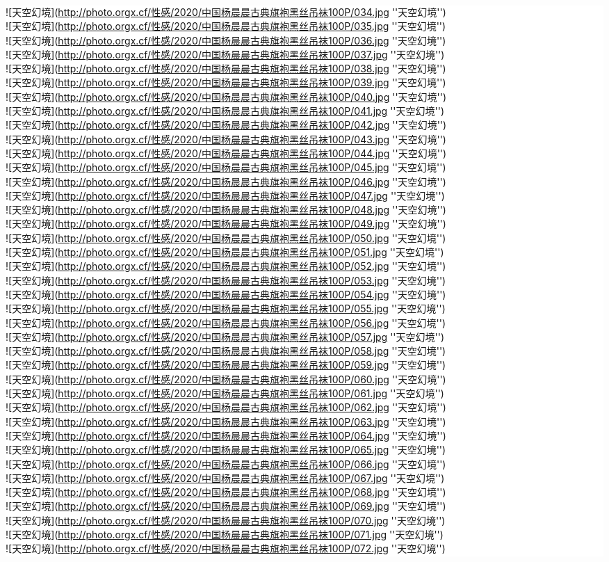 ![天空幻境](http://photo.orgx.cf/性感/2020/中国杨晨晨古典旗袍黑丝吊袜100P/034.jpg ''天空幻境'')<br>
![天空幻境](http://photo.orgx.cf/性感/2020/中国杨晨晨古典旗袍黑丝吊袜100P/035.jpg ''天空幻境'')<br>
![天空幻境](http://photo.orgx.cf/性感/2020/中国杨晨晨古典旗袍黑丝吊袜100P/036.jpg ''天空幻境'')<br>
![天空幻境](http://photo.orgx.cf/性感/2020/中国杨晨晨古典旗袍黑丝吊袜100P/037.jpg ''天空幻境'')<br>
![天空幻境](http://photo.orgx.cf/性感/2020/中国杨晨晨古典旗袍黑丝吊袜100P/038.jpg ''天空幻境'')<br>
![天空幻境](http://photo.orgx.cf/性感/2020/中国杨晨晨古典旗袍黑丝吊袜100P/039.jpg ''天空幻境'')<br>
![天空幻境](http://photo.orgx.cf/性感/2020/中国杨晨晨古典旗袍黑丝吊袜100P/040.jpg ''天空幻境'')<br>
![天空幻境](http://photo.orgx.cf/性感/2020/中国杨晨晨古典旗袍黑丝吊袜100P/041.jpg ''天空幻境'')<br>
![天空幻境](http://photo.orgx.cf/性感/2020/中国杨晨晨古典旗袍黑丝吊袜100P/042.jpg ''天空幻境'')<br>
![天空幻境](http://photo.orgx.cf/性感/2020/中国杨晨晨古典旗袍黑丝吊袜100P/043.jpg ''天空幻境'')<br>
![天空幻境](http://photo.orgx.cf/性感/2020/中国杨晨晨古典旗袍黑丝吊袜100P/044.jpg ''天空幻境'')<br>
![天空幻境](http://photo.orgx.cf/性感/2020/中国杨晨晨古典旗袍黑丝吊袜100P/045.jpg ''天空幻境'')<br>
![天空幻境](http://photo.orgx.cf/性感/2020/中国杨晨晨古典旗袍黑丝吊袜100P/046.jpg ''天空幻境'')<br>
![天空幻境](http://photo.orgx.cf/性感/2020/中国杨晨晨古典旗袍黑丝吊袜100P/047.jpg ''天空幻境'')<br>
![天空幻境](http://photo.orgx.cf/性感/2020/中国杨晨晨古典旗袍黑丝吊袜100P/048.jpg ''天空幻境'')<br>
![天空幻境](http://photo.orgx.cf/性感/2020/中国杨晨晨古典旗袍黑丝吊袜100P/049.jpg ''天空幻境'')<br>
![天空幻境](http://photo.orgx.cf/性感/2020/中国杨晨晨古典旗袍黑丝吊袜100P/050.jpg ''天空幻境'')<br>
![天空幻境](http://photo.orgx.cf/性感/2020/中国杨晨晨古典旗袍黑丝吊袜100P/051.jpg ''天空幻境'')<br>
![天空幻境](http://photo.orgx.cf/性感/2020/中国杨晨晨古典旗袍黑丝吊袜100P/052.jpg ''天空幻境'')<br>
![天空幻境](http://photo.orgx.cf/性感/2020/中国杨晨晨古典旗袍黑丝吊袜100P/053.jpg ''天空幻境'')<br>
![天空幻境](http://photo.orgx.cf/性感/2020/中国杨晨晨古典旗袍黑丝吊袜100P/054.jpg ''天空幻境'')<br>
![天空幻境](http://photo.orgx.cf/性感/2020/中国杨晨晨古典旗袍黑丝吊袜100P/055.jpg ''天空幻境'')<br>
![天空幻境](http://photo.orgx.cf/性感/2020/中国杨晨晨古典旗袍黑丝吊袜100P/056.jpg ''天空幻境'')<br>
![天空幻境](http://photo.orgx.cf/性感/2020/中国杨晨晨古典旗袍黑丝吊袜100P/057.jpg ''天空幻境'')<br>
![天空幻境](http://photo.orgx.cf/性感/2020/中国杨晨晨古典旗袍黑丝吊袜100P/058.jpg ''天空幻境'')<br>
![天空幻境](http://photo.orgx.cf/性感/2020/中国杨晨晨古典旗袍黑丝吊袜100P/059.jpg ''天空幻境'')<br>
![天空幻境](http://photo.orgx.cf/性感/2020/中国杨晨晨古典旗袍黑丝吊袜100P/060.jpg ''天空幻境'')<br>
![天空幻境](http://photo.orgx.cf/性感/2020/中国杨晨晨古典旗袍黑丝吊袜100P/061.jpg ''天空幻境'')<br>
![天空幻境](http://photo.orgx.cf/性感/2020/中国杨晨晨古典旗袍黑丝吊袜100P/062.jpg ''天空幻境'')<br>
![天空幻境](http://photo.orgx.cf/性感/2020/中国杨晨晨古典旗袍黑丝吊袜100P/063.jpg ''天空幻境'')<br>
![天空幻境](http://photo.orgx.cf/性感/2020/中国杨晨晨古典旗袍黑丝吊袜100P/064.jpg ''天空幻境'')<br>
![天空幻境](http://photo.orgx.cf/性感/2020/中国杨晨晨古典旗袍黑丝吊袜100P/065.jpg ''天空幻境'')<br>
![天空幻境](http://photo.orgx.cf/性感/2020/中国杨晨晨古典旗袍黑丝吊袜100P/066.jpg ''天空幻境'')<br>
![天空幻境](http://photo.orgx.cf/性感/2020/中国杨晨晨古典旗袍黑丝吊袜100P/067.jpg ''天空幻境'')<br>
![天空幻境](http://photo.orgx.cf/性感/2020/中国杨晨晨古典旗袍黑丝吊袜100P/068.jpg ''天空幻境'')<br>
![天空幻境](http://photo.orgx.cf/性感/2020/中国杨晨晨古典旗袍黑丝吊袜100P/069.jpg ''天空幻境'')<br>
![天空幻境](http://photo.orgx.cf/性感/2020/中国杨晨晨古典旗袍黑丝吊袜100P/070.jpg ''天空幻境'')<br>
![天空幻境](http://photo.orgx.cf/性感/2020/中国杨晨晨古典旗袍黑丝吊袜100P/071.jpg ''天空幻境'')<br>
![天空幻境](http://photo.orgx.cf/性感/2020/中国杨晨晨古典旗袍黑丝吊袜100P/072.jpg ''天空幻境'')<br>